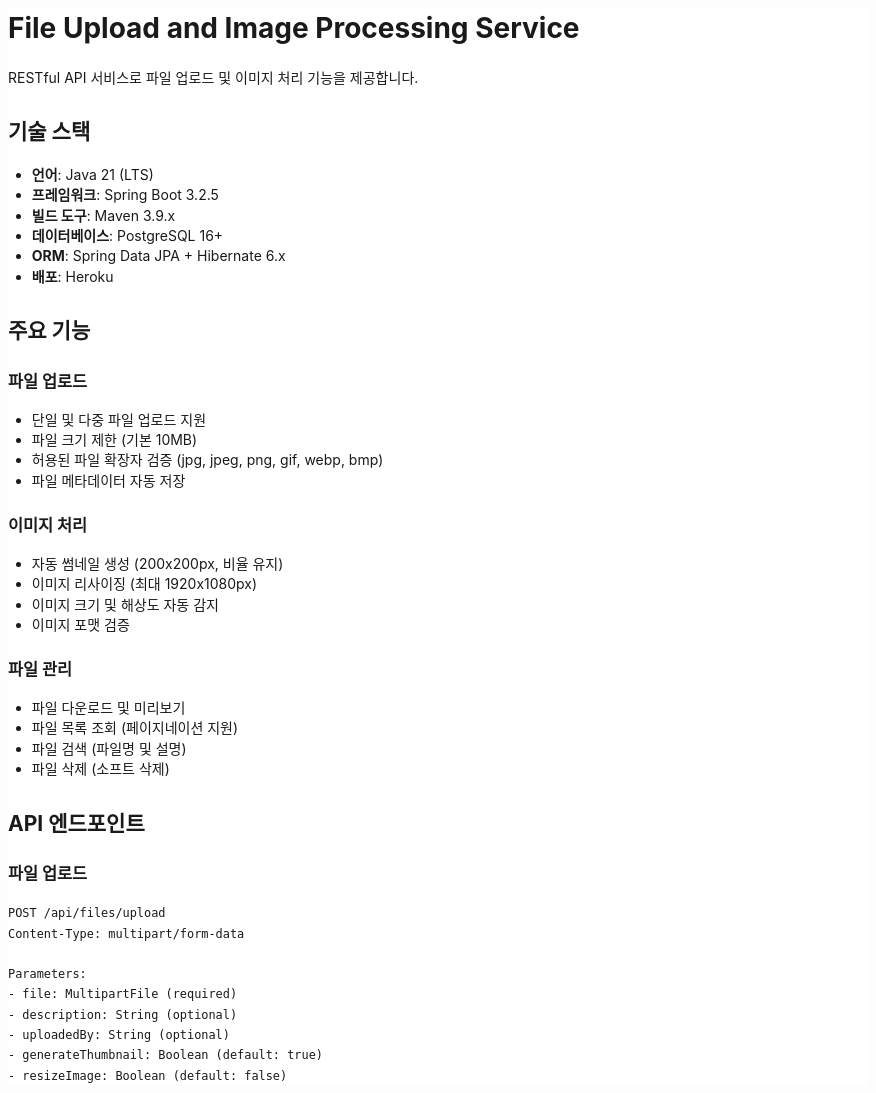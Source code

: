 # File Upload and Image Processing Service

RESTful API 서비스로 파일 업로드 및 이미지 처리 기능을 제공합니다.

## 기술 스택

- **언어**: Java 21 (LTS)
- **프레임워크**: Spring Boot 3.2.5
- **빌드 도구**: Maven 3.9.x
- **데이터베이스**: PostgreSQL 16+
- **ORM**: Spring Data JPA + Hibernate 6.x
- **배포**: Heroku

## 주요 기능

### 파일 업로드

- 단일 및 다중 파일 업로드 지원
- 파일 크기 제한 (기본 10MB)
- 허용된 파일 확장자 검증 (jpg, jpeg, png, gif, webp, bmp)
- 파일 메타데이터 자동 저장

### 이미지 처리

- 자동 썸네일 생성 (200x200px, 비율 유지)
- 이미지 리사이징 (최대 1920x1080px)
- 이미지 크기 및 해상도 자동 감지
- 이미지 포맷 검증

### 파일 관리

- 파일 다운로드 및 미리보기
- 파일 목록 조회 (페이지네이션 지원)
- 파일 검색 (파일명 및 설명)
- 파일 삭제 (소프트 삭제)

## API 엔드포인트

### 파일 업로드

```http
POST /api/files/upload
Content-Type: multipart/form-data

Parameters:
- file: MultipartFile (required)
- description: String (optional)
- uploadedBy: String (optional)
- generateThumbnail: Boolean (default: true)
- resizeImage: Boolean (default: false)
```
